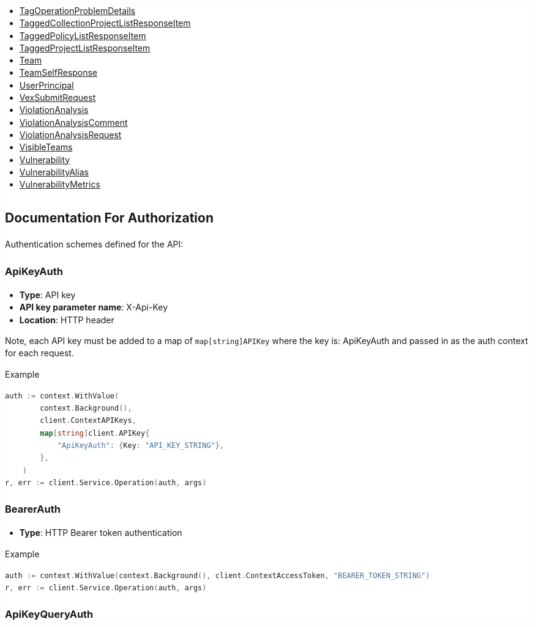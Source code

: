  - [TagOperationProblemDetails](docs/TagOperationProblemDetails.md)
 - [TaggedCollectionProjectListResponseItem](docs/TaggedCollectionProjectListResponseItem.md)
 - [TaggedPolicyListResponseItem](docs/TaggedPolicyListResponseItem.md)
 - [TaggedProjectListResponseItem](docs/TaggedProjectListResponseItem.md)
 - [Team](docs/Team.md)
 - [TeamSelfResponse](docs/TeamSelfResponse.md)
 - [UserPrincipal](docs/UserPrincipal.md)
 - [VexSubmitRequest](docs/VexSubmitRequest.md)
 - [ViolationAnalysis](docs/ViolationAnalysis.md)
 - [ViolationAnalysisComment](docs/ViolationAnalysisComment.md)
 - [ViolationAnalysisRequest](docs/ViolationAnalysisRequest.md)
 - [VisibleTeams](docs/VisibleTeams.md)
 - [Vulnerability](docs/Vulnerability.md)
 - [VulnerabilityAlias](docs/VulnerabilityAlias.md)
 - [VulnerabilityMetrics](docs/VulnerabilityMetrics.md)


## Documentation For Authorization


Authentication schemes defined for the API:
### ApiKeyAuth

- **Type**: API key
- **API key parameter name**: X-Api-Key
- **Location**: HTTP header

Note, each API key must be added to a map of `map[string]APIKey` where the key is: ApiKeyAuth and passed in as the auth context for each request.

Example

```go
auth := context.WithValue(
		context.Background(),
		client.ContextAPIKeys,
		map[string]client.APIKey{
			"ApiKeyAuth": {Key: "API_KEY_STRING"},
		},
	)
r, err := client.Service.Operation(auth, args)
```

### BearerAuth

- **Type**: HTTP Bearer token authentication

Example

```go
auth := context.WithValue(context.Background(), client.ContextAccessToken, "BEARER_TOKEN_STRING")
r, err := client.Service.Operation(auth, args)
```

### ApiKeyQueryAuth
